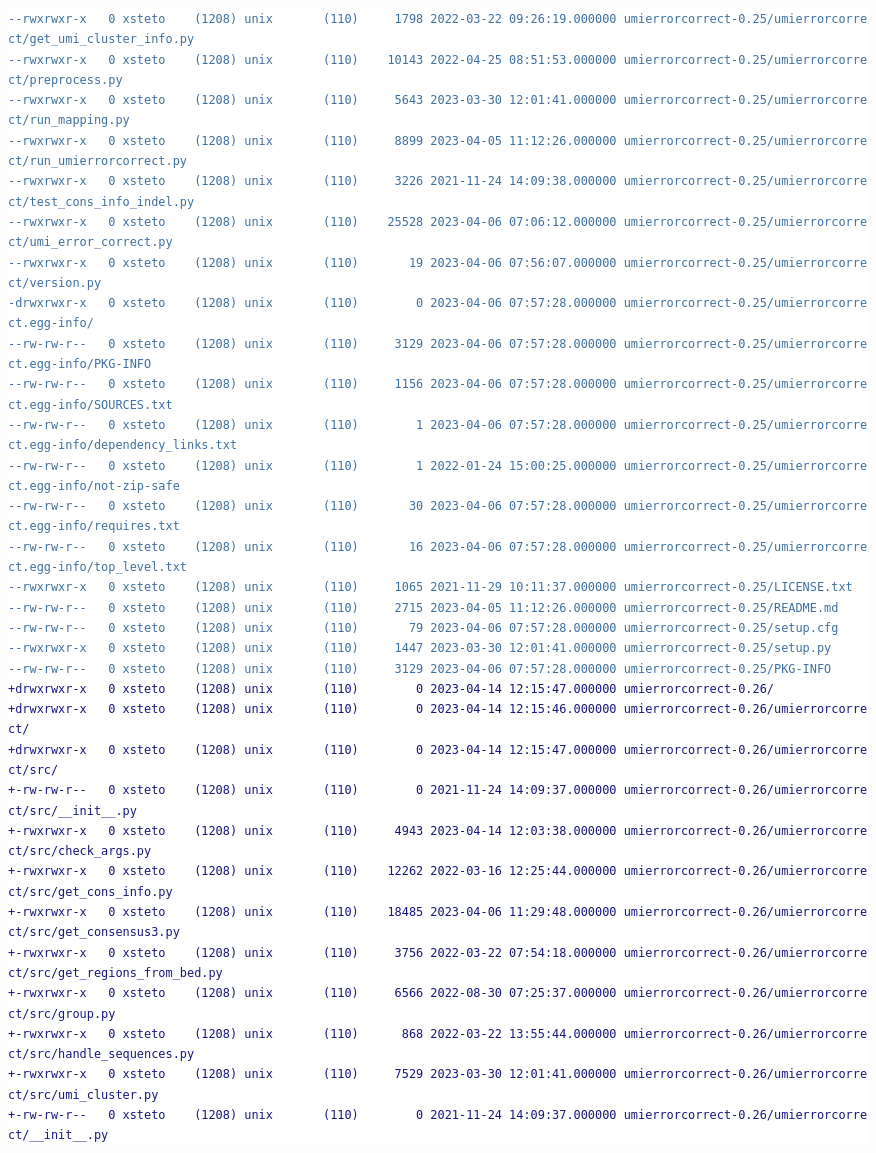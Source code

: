```diff
--rwxrwxr-x   0 xsteto    (1208) unix       (110)     1798 2022-03-22 09:26:19.000000 umierrorcorrect-0.25/umierrorcorrect/get_umi_cluster_info.py
--rwxrwxr-x   0 xsteto    (1208) unix       (110)    10143 2022-04-25 08:51:53.000000 umierrorcorrect-0.25/umierrorcorrect/preprocess.py
--rwxrwxr-x   0 xsteto    (1208) unix       (110)     5643 2023-03-30 12:01:41.000000 umierrorcorrect-0.25/umierrorcorrect/run_mapping.py
--rwxrwxr-x   0 xsteto    (1208) unix       (110)     8899 2023-04-05 11:12:26.000000 umierrorcorrect-0.25/umierrorcorrect/run_umierrorcorrect.py
--rwxrwxr-x   0 xsteto    (1208) unix       (110)     3226 2021-11-24 14:09:38.000000 umierrorcorrect-0.25/umierrorcorrect/test_cons_info_indel.py
--rwxrwxr-x   0 xsteto    (1208) unix       (110)    25528 2023-04-06 07:06:12.000000 umierrorcorrect-0.25/umierrorcorrect/umi_error_correct.py
--rwxrwxr-x   0 xsteto    (1208) unix       (110)       19 2023-04-06 07:56:07.000000 umierrorcorrect-0.25/umierrorcorrect/version.py
-drwxrwxr-x   0 xsteto    (1208) unix       (110)        0 2023-04-06 07:57:28.000000 umierrorcorrect-0.25/umierrorcorrect.egg-info/
--rw-rw-r--   0 xsteto    (1208) unix       (110)     3129 2023-04-06 07:57:28.000000 umierrorcorrect-0.25/umierrorcorrect.egg-info/PKG-INFO
--rw-rw-r--   0 xsteto    (1208) unix       (110)     1156 2023-04-06 07:57:28.000000 umierrorcorrect-0.25/umierrorcorrect.egg-info/SOURCES.txt
--rw-rw-r--   0 xsteto    (1208) unix       (110)        1 2023-04-06 07:57:28.000000 umierrorcorrect-0.25/umierrorcorrect.egg-info/dependency_links.txt
--rw-rw-r--   0 xsteto    (1208) unix       (110)        1 2022-01-24 15:00:25.000000 umierrorcorrect-0.25/umierrorcorrect.egg-info/not-zip-safe
--rw-rw-r--   0 xsteto    (1208) unix       (110)       30 2023-04-06 07:57:28.000000 umierrorcorrect-0.25/umierrorcorrect.egg-info/requires.txt
--rw-rw-r--   0 xsteto    (1208) unix       (110)       16 2023-04-06 07:57:28.000000 umierrorcorrect-0.25/umierrorcorrect.egg-info/top_level.txt
--rwxrwxr-x   0 xsteto    (1208) unix       (110)     1065 2021-11-29 10:11:37.000000 umierrorcorrect-0.25/LICENSE.txt
--rw-rw-r--   0 xsteto    (1208) unix       (110)     2715 2023-04-05 11:12:26.000000 umierrorcorrect-0.25/README.md
--rw-rw-r--   0 xsteto    (1208) unix       (110)       79 2023-04-06 07:57:28.000000 umierrorcorrect-0.25/setup.cfg
--rwxrwxr-x   0 xsteto    (1208) unix       (110)     1447 2023-03-30 12:01:41.000000 umierrorcorrect-0.25/setup.py
--rw-rw-r--   0 xsteto    (1208) unix       (110)     3129 2023-04-06 07:57:28.000000 umierrorcorrect-0.25/PKG-INFO
+drwxrwxr-x   0 xsteto    (1208) unix       (110)        0 2023-04-14 12:15:47.000000 umierrorcorrect-0.26/
+drwxrwxr-x   0 xsteto    (1208) unix       (110)        0 2023-04-14 12:15:46.000000 umierrorcorrect-0.26/umierrorcorrect/
+drwxrwxr-x   0 xsteto    (1208) unix       (110)        0 2023-04-14 12:15:47.000000 umierrorcorrect-0.26/umierrorcorrect/src/
+-rw-rw-r--   0 xsteto    (1208) unix       (110)        0 2021-11-24 14:09:37.000000 umierrorcorrect-0.26/umierrorcorrect/src/__init__.py
+-rwxrwxr-x   0 xsteto    (1208) unix       (110)     4943 2023-04-14 12:03:38.000000 umierrorcorrect-0.26/umierrorcorrect/src/check_args.py
+-rwxrwxr-x   0 xsteto    (1208) unix       (110)    12262 2022-03-16 12:25:44.000000 umierrorcorrect-0.26/umierrorcorrect/src/get_cons_info.py
+-rwxrwxr-x   0 xsteto    (1208) unix       (110)    18485 2023-04-06 11:29:48.000000 umierrorcorrect-0.26/umierrorcorrect/src/get_consensus3.py
+-rwxrwxr-x   0 xsteto    (1208) unix       (110)     3756 2022-03-22 07:54:18.000000 umierrorcorrect-0.26/umierrorcorrect/src/get_regions_from_bed.py
+-rwxrwxr-x   0 xsteto    (1208) unix       (110)     6566 2022-08-30 07:25:37.000000 umierrorcorrect-0.26/umierrorcorrect/src/group.py
+-rwxrwxr-x   0 xsteto    (1208) unix       (110)      868 2022-03-22 13:55:44.000000 umierrorcorrect-0.26/umierrorcorrect/src/handle_sequences.py
+-rwxrwxr-x   0 xsteto    (1208) unix       (110)     7529 2023-03-30 12:01:41.000000 umierrorcorrect-0.26/umierrorcorrect/src/umi_cluster.py
+-rw-rw-r--   0 xsteto    (1208) unix       (110)        0 2021-11-24 14:09:37.000000 umierrorcorrect-0.26/umierrorcorrect/__init__.py
```